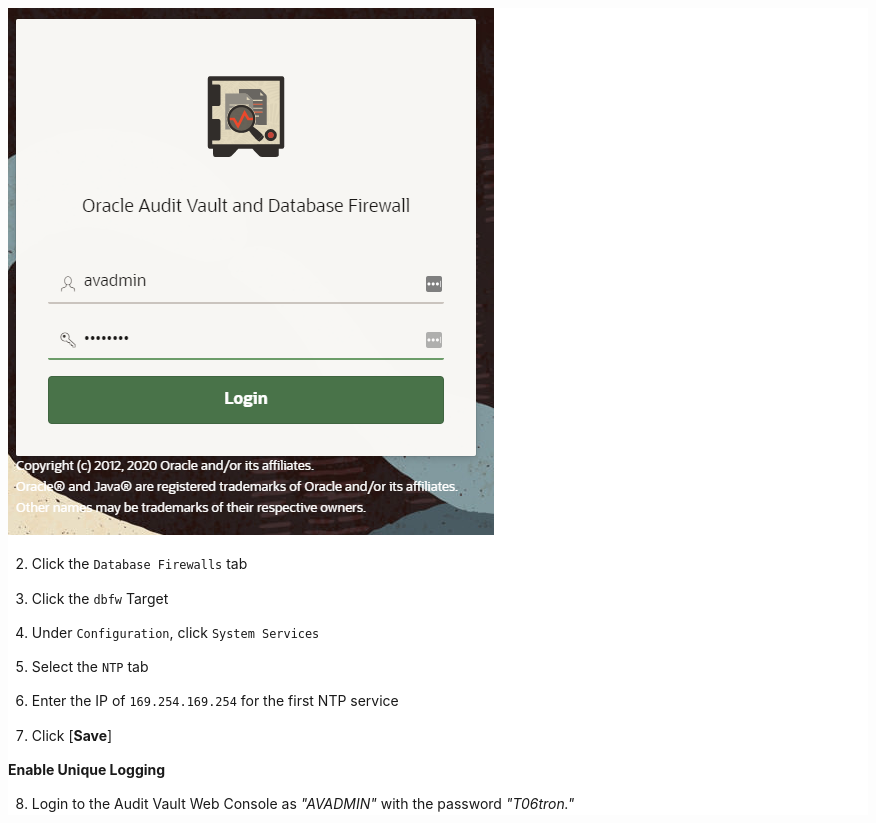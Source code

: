    ![](images/login_avadmin01.png " ")

2. Click the `Database Firewalls` tab

3. Click the `dbfw` Target

4. Under `Configuration`, click `System Services`

5. Select the `NTP` tab

6. Enter the IP of `169.254.169.254` for the first NTP service

7. Click [**Save**]

**Enable Unique Logging**

8. Login to the Audit Vault Web Console as *"AVADMIN"* with the password *"T06tron."*
